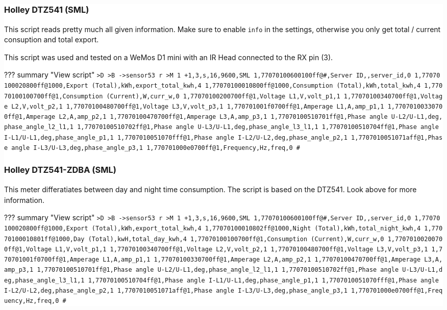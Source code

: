 ### Holley DTZ541 (SML)  

This script reads pretty much all given information.
Make sure to enable `info` in the settings, otherwise you only get total / current consuption and total export.

This script was used and tested on a WeMos D1 mini with an IR Head connected to the RX pin (3).

??? summary "View script"
    ```
    >D
    >B
    ->sensor53 r
    >M 1
    +1,3,s,16,9600,SML
    1,77070100600100ff@#,Server ID,,server_id,0
    1,77070100020800ff@1000,Export (Total),kWh,export_total_kwh,4
    1,77070100010800ff@1000,Consumption (Total),kWh,total_kwh,4
    1,77070100100700ff@1,Consumption (Current),W,curr_w,0
    1,77070100200700ff@1,Voltage L1,V,volt_p1,1
    1,77070100340700ff@1,Voltage L2,V,volt_p2,1
    1,77070100480700ff@1,Voltage L3,V,volt_p3,1
    1,770701001f0700ff@1,Amperage L1,A,amp_p1,1
    1,77070100330700ff@1,Amperage L2,A,amp_p2,1
    1,77070100470700ff@1,Amperage L3,A,amp_p3,1
    1,77070100510701ff@1,Phase angle U-L2/U-L1,deg,phase_angle_l2_l1,1
    1,77070100510702ff@1,Phase angle U-L3/U-L1,deg,phase_angle_l3_l1,1
    1,77070100510704ff@1,Phase angle I-L1/U-L1,deg,phase_angle_p1,1
    1,7707010051070fff@1,Phase angle I-L2/U-L2,deg,phase_angle_p2,1
    1,7707010051071aff@1,Phase angle I-L3/U-L3,deg,phase_angle_p3,1
    1,770701000e0700ff@1,Frequency,Hz,freq,0
    #
    ```
	
### Holley DTZ541-ZDBA (SML)  

This meter differatiates between day and night time consumption. The script is based on the DTZ541. Look above for more information. 

??? summary "View script"
    ```
    >D
    >B
    ->sensor53 r
    >M 1
    +1,3,s,16,9600,SML
    1,77070100600100ff@#,Server ID,,server_id,0
    1,77070100020800ff@1000,Export (Total),kWh,export_total_kwh,4
    1,77070100010802ff@1000,Night (Total),kWh,total_night_kwh,4
    1,77070100010801ff@1000,Day (Total),kwH,total_day_kwh,4
    1,77070100100700ff@1,Consumption (Current),W,curr_w,0
    1,77070100200700ff@1,Voltage L1,V,volt_p1,1
    1,77070100340700ff@1,Voltage L2,V,volt_p2,1
    1,77070100480700ff@1,Voltage L3,V,volt_p3,1
    1,770701001f0700ff@1,Amperage L1,A,amp_p1,1
    1,77070100330700ff@1,Amperage L2,A,amp_p2,1
    1,77070100470700ff@1,Amperage L3,A,amp_p3,1
    1,77070100510701ff@1,Phase angle U-L2/U-L1,deg,phase_angle_l2_l1,1
    1,77070100510702ff@1,Phase angle U-L3/U-L1,deg,phase_angle_l3_l1,1
    1,77070100510704ff@1,Phase angle I-L1/U-L1,deg,phase_angle_p1,1
    1,7707010051070fff@1,Phase angle I-L2/U-L2,deg,phase_angle_p2,1
    1,7707010051071aff@1,Phase angle I-L3/U-L3,deg,phase_angle_p3,1
    1,770701000e0700ff@1,Frequency,Hz,freq,0
    #
    ```
